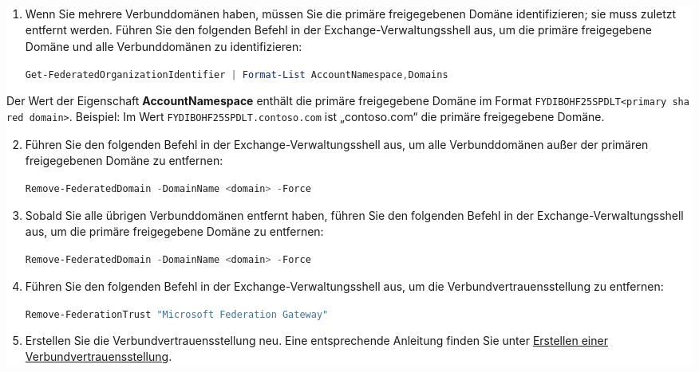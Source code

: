 1.  Wenn Sie mehrere Verbunddomänen haben, müssen Sie die primäre freigegebenen Domäne identifizieren; sie muss zuletzt entfernt werden. Führen Sie den folgenden Befehl in der Exchange-Verwaltungsshell aus, um die primäre freigegebene Domäne und alle Verbunddomänen zu identifizieren:
    
    ```powershell
    Get-FederatedOrganizationIdentifier | Format-List AccountNamespace,Domains
    ```
    

Der Wert der Eigenschaft **AccountNamespace** enthält die primäre freigegebene Domäne im Format `FYDIBOHF25SPDLT<primary shared domain>`. Beispiel: Im Wert `FYDIBOHF25SPDLT.contoso.com` ist „contoso.com“ die primäre freigegebene Domäne.
    
2.  Führen Sie den folgenden Befehl in der Exchange-Verwaltungsshell aus, um alle Verbunddomänen außer der primären freigegebenen Domäne zu entfernen:
    
    ```powershell
    Remove-FederatedDomain -DomainName <domain> -Force
    ```

3.  Sobald Sie alle übrigen Verbunddomänen entfernt haben, führen Sie den folgenden Befehl in der Exchange-Verwaltungsshell aus, um die primäre freigegebene Domäne zu entfernen:
    
    ```powershell
    Remove-FederatedDomain -DomainName <domain> -Force
    ```

4.  Führen Sie den folgenden Befehl in der Exchange-Verwaltungsshell aus, um die Verbundvertrauensstellung zu entfernen:
    
    ```powershell
    Remove-FederationTrust "Microsoft Federation Gateway"
    ```

5.  Erstellen Sie die Verbundvertrauensstellung neu. Eine entsprechende Anleitung finden Sie unter [Erstellen einer Verbundvertrauensstellung](https://technet.microsoft.com/de-de/library/dd335198\(v=exchg.150\)).

